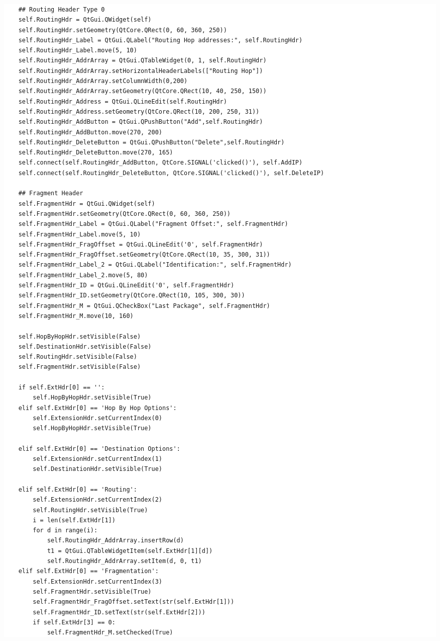         ## Routing Header Type 0
        self.RoutingHdr = QtGui.QWidget(self)
        self.RoutingHdr.setGeometry(QtCore.QRect(0, 60, 360, 250))
        self.RoutingHdr_Label = QtGui.QLabel("Routing Hop addresses:", self.RoutingHdr)
        self.RoutingHdr_Label.move(5, 10)
        self.RoutingHdr_AddrArray = QtGui.QTableWidget(0, 1, self.RoutingHdr)
        self.RoutingHdr_AddrArray.setHorizontalHeaderLabels(["Routing Hop"])
        self.RoutingHdr_AddrArray.setColumnWidth(0,200)
        self.RoutingHdr_AddrArray.setGeometry(QtCore.QRect(10, 40, 250, 150))
        self.RoutingHdr_Address = QtGui.QLineEdit(self.RoutingHdr)
        self.RoutingHdr_Address.setGeometry(QtCore.QRect(10, 200, 250, 31))
        self.RoutingHdr_AddButton = QtGui.QPushButton("Add",self.RoutingHdr)
        self.RoutingHdr_AddButton.move(270, 200)
        self.RoutingHdr_DeleteButton = QtGui.QPushButton("Delete",self.RoutingHdr)
        self.RoutingHdr_DeleteButton.move(270, 165)
        self.connect(self.RoutingHdr_AddButton, QtCore.SIGNAL('clicked()'), self.AddIP)
        self.connect(self.RoutingHdr_DeleteButton, QtCore.SIGNAL('clicked()'), self.DeleteIP)

        ## Fragment Header
        self.FragmentHdr = QtGui.QWidget(self)
        self.FragmentHdr.setGeometry(QtCore.QRect(0, 60, 360, 250))
        self.FragmentHdr_Label = QtGui.QLabel("Fragment Offset:", self.FragmentHdr)
        self.FragmentHdr_Label.move(5, 10)
        self.FragmentHdr_FragOffset = QtGui.QLineEdit('0', self.FragmentHdr)
        self.FragmentHdr_FragOffset.setGeometry(QtCore.QRect(10, 35, 300, 31))
        self.FragmentHdr_Label_2 = QtGui.QLabel("Identification:", self.FragmentHdr)
        self.FragmentHdr_Label_2.move(5, 80)
        self.FragmentHdr_ID = QtGui.QLineEdit('0', self.FragmentHdr)
        self.FragmentHdr_ID.setGeometry(QtCore.QRect(10, 105, 300, 30))
        self.FragmentHdr_M = QtGui.QCheckBox("Last Package", self.FragmentHdr)
        self.FragmentHdr_M.move(10, 160)
        
        self.HopByHopHdr.setVisible(False)
        self.DestinationHdr.setVisible(False)
        self.RoutingHdr.setVisible(False)
        self.FragmentHdr.setVisible(False)

        if self.ExtHdr[0] == '':
            self.HopByHopHdr.setVisible(True)
        elif self.ExtHdr[0] == 'Hop By Hop Options':
            self.ExtensionHdr.setCurrentIndex(0)
            self.HopByHopHdr.setVisible(True)

        elif self.ExtHdr[0] == 'Destination Options':
            self.ExtensionHdr.setCurrentIndex(1)
            self.DestinationHdr.setVisible(True)

        elif self.ExtHdr[0] == 'Routing':
            self.ExtensionHdr.setCurrentIndex(2)
            self.RoutingHdr.setVisible(True)
            i = len(self.ExtHdr[1])
            for d in range(i):
                self.RoutingHdr_AddrArray.insertRow(d)
                t1 = QtGui.QTableWidgetItem(self.ExtHdr[1][d])
                self.RoutingHdr_AddrArray.setItem(d, 0, t1)
        elif self.ExtHdr[0] == 'Fragmentation':
            self.ExtensionHdr.setCurrentIndex(3)
            self.FragmentHdr.setVisible(True)
            self.FragmentHdr_FragOffset.setText(str(self.ExtHdr[1]))
            self.FragmentHdr_ID.setText(str(self.ExtHdr[2]))
            if self.ExtHdr[3] == 0:
                self.FragmentHdr_M.setChecked(True)
             